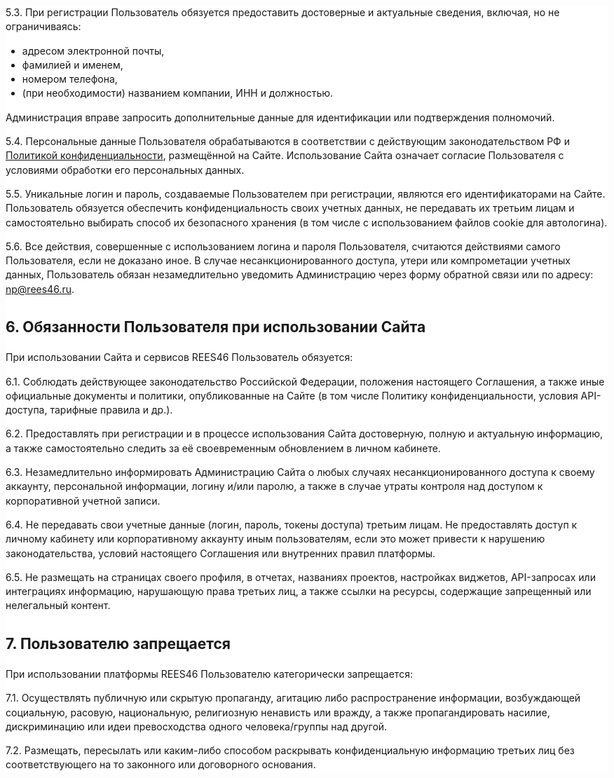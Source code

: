 5.3. При регистрации Пользователь обязуется предоставить достоверные и актуальные сведения, включая, но не ограничиваясь:
- адресом электронной почты,
- фамилией и именем, 
- номером телефона,
- (при необходимости) названием компании, ИНН и должностью.

Администрация вправе запросить дополнительные данные для идентификации или подтверждения полномочий.

5.4. Персональные данные Пользователя обрабатываются в соответствии с действующим законодательством РФ и [Политикой конфиденциальности](./policy.md), размещённой на Сайте. Использование Сайта означает согласие Пользователя с условиями обработки его персональных данных.

5.5. Уникальные логин и пароль, создаваемые Пользователем при регистрации, являются его идентификаторами на Сайте. Пользователь обязуется обеспечить конфиденциальность своих учетных данных, не передавать их третьим лицам и самостоятельно выбирать способ их безопасного хранения (в том числе с использованием файлов cookie для автологина).

5.6. Все действия, совершенные с использованием логина и пароля Пользователя, считаются действиями самого Пользователя, если не доказано иное. В случае несанкционированного доступа, утери или компрометации учетных данных, Пользователь обязан незамедлительно уведомить Администрацию через форму обратной связи или по адресу: np@rees46.ru.

## 6. Обязанности Пользователя при использовании Сайта

При использовании Сайта и сервисов REES46 Пользователь обязуется:

6.1. Соблюдать действующее законодательство Российской Федерации, положения настоящего Соглашения, а также иные официальные документы и политики, опубликованные на Сайте (в том числе Политику конфиденциальности, условия API-доступа, тарифные правила и др.).

6.2. Предоставлять при регистрации и в процессе использования Сайта достоверную, полную и актуальную информацию, а также самостоятельно следить за её своевременным обновлением в личном кабинете.

6.3. Незамедлительно информировать Администрацию Сайта о любых случаях несанкционированного доступа к своему аккаунту, персональной информации, логину и/или паролю, а также в случае утраты контроля над доступом к корпоративной учетной записи.

6.4. Не передавать свои учетные данные (логин, пароль, токены доступа) третьим лицам. Не предоставлять доступ к личному кабинету или корпоративному аккаунту иным пользователям, если это может привести к нарушению законодательства, условий настоящего Соглашения или внутренних правил платформы.

6.5. Не размещать на страницах своего профиля, в отчетах, названиях проектов, настройках виджетов, API-запросах или интеграциях информацию, нарушающую права третьих лиц, а также ссылки на ресурсы, содержащие запрещенный или нелегальный контент.

## 7. Пользователю запрещается

При использовании платформы REES46 Пользователю категорически запрещается:

7.1. Осуществлять публичную или скрытую пропаганду, агитацию либо распространение информации, возбуждающей социальную, расовую, национальную, религиозную ненависть или вражду, а также пропагандировать насилие, дискриминацию или идеи превосходства одного человека/группы над другой.

7.2. Размещать, пересылать или каким-либо способом раскрывать конфиденциальную информацию третьих лиц без соответствующего на то законного или договорного основания.
